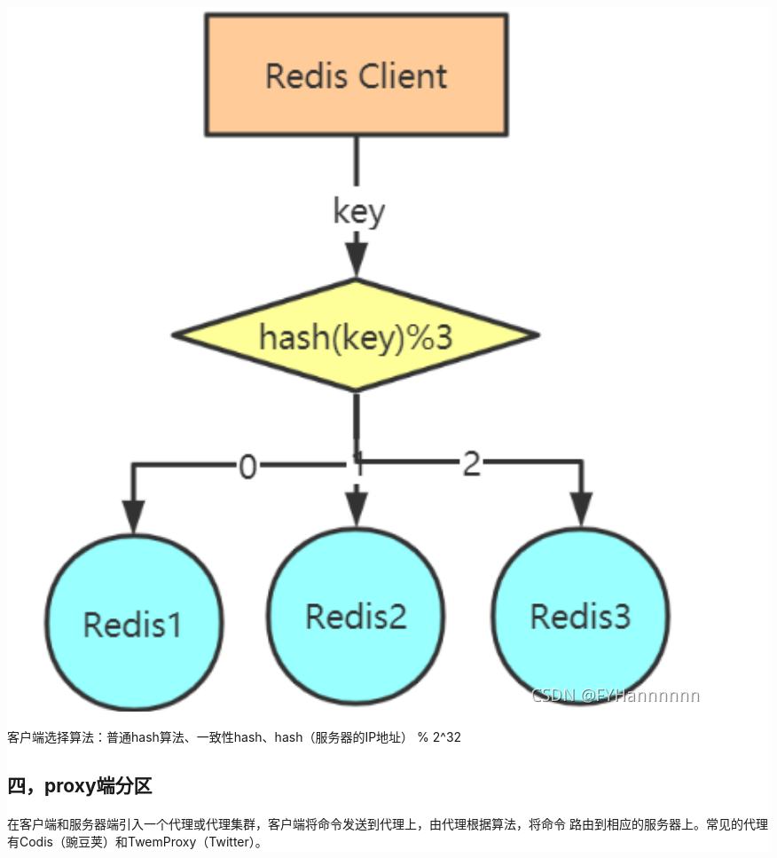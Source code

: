 ![](Redis%E9%9B%86%E7%BE%A4%E4%B8%8E%E5%88%86%E5%8C%BA.assets/watermark,type_ZHJvaWRzYW5zZmFsbGJhY2s,shadow_50,text_Q1NETiBARllIYW5ubm5ubg==,size_20,color_FFFFFF,t_70,g_se,x_16-1677947280431-1.png)

 客户端选择算法：普通hash算法、一致性hash、hash（服务器的IP地址） % 2^32

## 四，proxy端分区

在客户端和服务器端引入一个代理或代理集群，客户端将命令发送到代理上，由代理根据算法，将命令 路由到相应的服务器上。常见的代理有Codis（豌豆荚）和TwemProxy（Twitter）。
